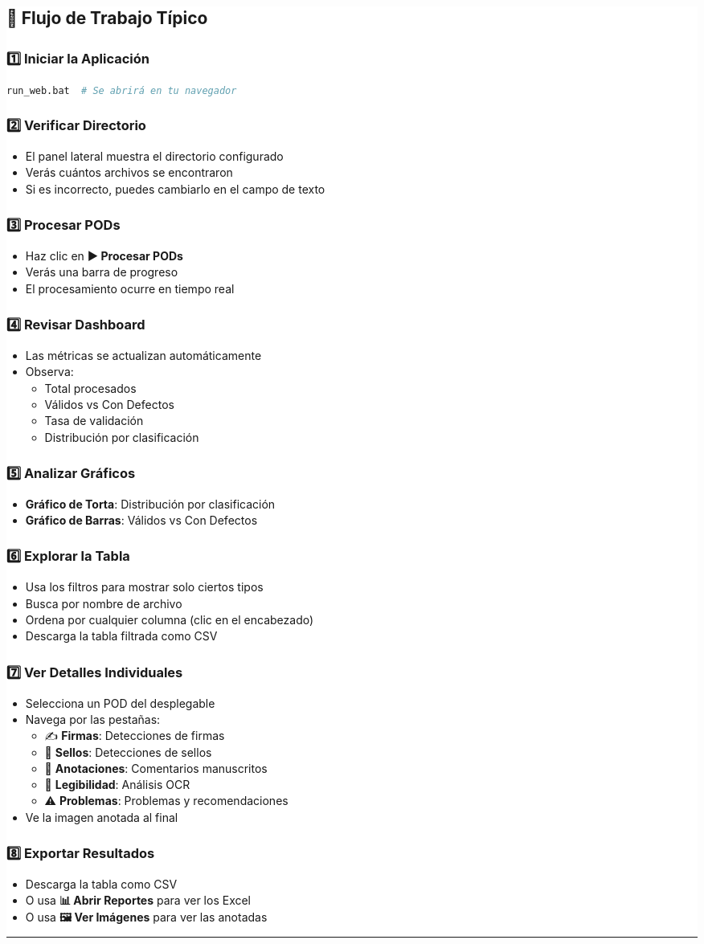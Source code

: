 ## 🎯 Flujo de Trabajo Típico

### 1️⃣ Iniciar la Aplicación
```bash
run_web.bat  # Se abrirá en tu navegador
```

### 2️⃣ Verificar Directorio
- El panel lateral muestra el directorio configurado
- Verás cuántos archivos se encontraron
- Si es incorrecto, puedes cambiarlo en el campo de texto

### 3️⃣ Procesar PODs
- Haz clic en **▶️ Procesar PODs**
- Verás una barra de progreso
- El procesamiento ocurre en tiempo real

### 4️⃣ Revisar Dashboard
- Las métricas se actualizan automáticamente
- Observa:
  - Total procesados
  - Válidos vs Con Defectos
  - Tasa de validación
  - Distribución por clasificación

### 5️⃣ Analizar Gráficos
- **Gráfico de Torta**: Distribución por clasificación
- **Gráfico de Barras**: Válidos vs Con Defectos

### 6️⃣ Explorar la Tabla
- Usa los filtros para mostrar solo ciertos tipos
- Busca por nombre de archivo
- Ordena por cualquier columna (clic en el encabezado)
- Descarga la tabla filtrada como CSV

### 7️⃣ Ver Detalles Individuales
- Selecciona un POD del desplegable
- Navega por las pestañas:
  - ✍️ **Firmas**: Detecciones de firmas
  - 🔖 **Sellos**: Detecciones de sellos
  - 📝 **Anotaciones**: Comentarios manuscritos
  - 📖 **Legibilidad**: Análisis OCR
  - ⚠️ **Problemas**: Problemas y recomendaciones
- Ve la imagen anotada al final

### 8️⃣ Exportar Resultados
- Descarga la tabla como CSV
- O usa **📊 Abrir Reportes** para ver los Excel
- O usa **🖼️ Ver Imágenes** para ver las anotadas

---
